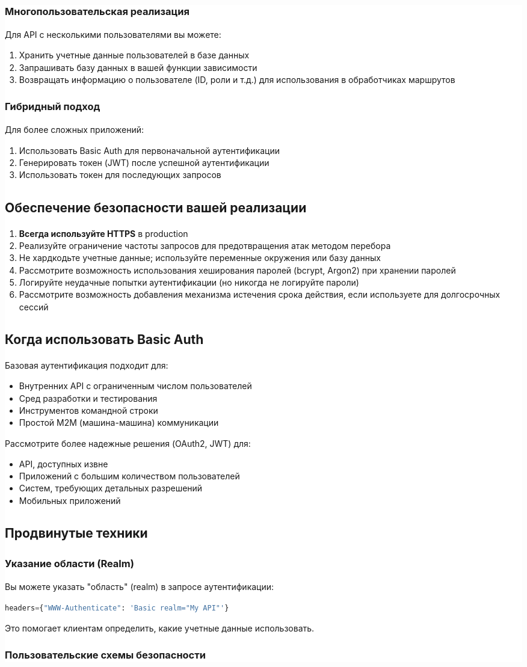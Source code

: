 ### Многопользовательская реализация

Для API с несколькими пользователями вы можете:
1. Хранить учетные данные пользователей в базе данных
2. Запрашивать базу данных в вашей функции зависимости
3. Возвращать информацию о пользователе (ID, роли и т.д.) для использования в обработчиках маршрутов

### Гибридный подход

Для более сложных приложений:
1. Использовать Basic Auth для первоначальной аутентификации
2. Генерировать токен (JWT) после успешной аутентификации
3. Использовать токен для последующих запросов

## Обеспечение безопасности вашей реализации

1. **Всегда используйте HTTPS** в production
2. Реализуйте ограничение частоты запросов для предотвращения атак методом перебора
3. Не хардкодьте учетные данные; используйте переменные окружения или базу данных
4. Рассмотрите возможность использования хеширования паролей (bcrypt, Argon2) при хранении паролей
5. Логируйте неудачные попытки аутентификации (но никогда не логируйте пароли)
6. Рассмотрите возможность добавления механизма истечения срока действия, если используете для долгосрочных сессий

## Когда использовать Basic Auth

Базовая аутентификация подходит для:
- Внутренних API с ограниченным числом пользователей
- Сред разработки и тестирования
- Инструментов командной строки
- Простой M2M (машина-машина) коммуникации

Рассмотрите более надежные решения (OAuth2, JWT) для:
- API, доступных извне
- Приложений с большим количеством пользователей
- Систем, требующих детальных разрешений
- Мобильных приложений

## Продвинутые техники

### Указание области (Realm)

Вы можете указать "область" (realm) в запросе аутентификации:

```python
headers={"WWW-Authenticate": 'Basic realm="My API"'}
```

Это помогает клиентам определить, какие учетные данные использовать.

### Пользовательские схемы безопасности
